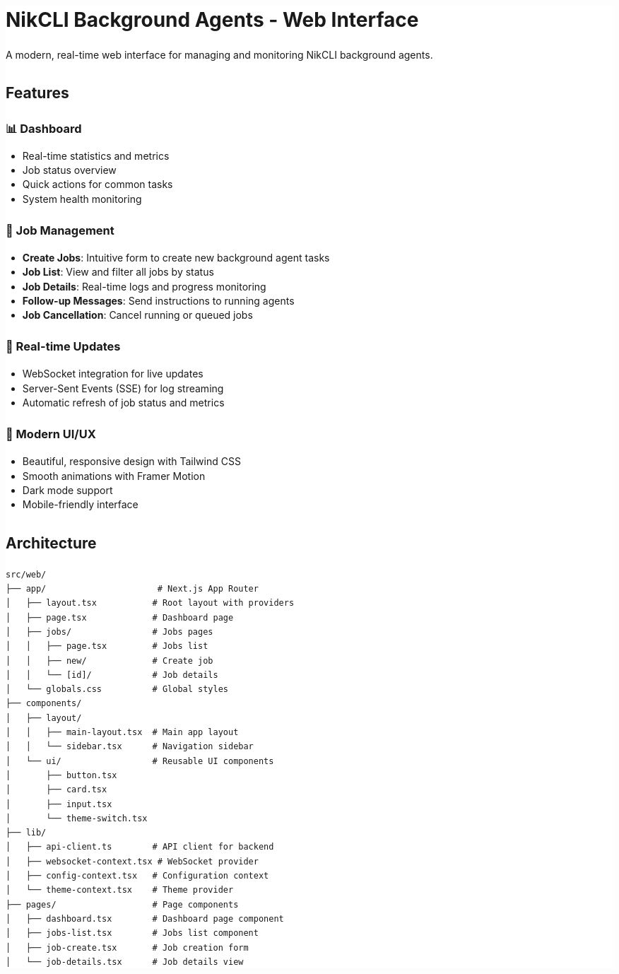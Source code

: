 # NikCLI Background Agents - Web Interface

A modern, real-time web interface for managing and monitoring NikCLI background agents.

## Features

### 📊 Dashboard
- Real-time statistics and metrics
- Job status overview
- Quick actions for common tasks
- System health monitoring

### 🤖 Job Management
- **Create Jobs**: Intuitive form to create new background agent tasks
- **Job List**: View and filter all jobs by status
- **Job Details**: Real-time logs and progress monitoring
- **Follow-up Messages**: Send instructions to running agents
- **Job Cancellation**: Cancel running or queued jobs

### 🔄 Real-time Updates
- WebSocket integration for live updates
- Server-Sent Events (SSE) for log streaming
- Automatic refresh of job status and metrics

### 🎨 Modern UI/UX
- Beautiful, responsive design with Tailwind CSS
- Smooth animations with Framer Motion
- Dark mode support
- Mobile-friendly interface

## Architecture

```
src/web/
├── app/                      # Next.js App Router
│   ├── layout.tsx           # Root layout with providers
│   ├── page.tsx             # Dashboard page
│   ├── jobs/                # Jobs pages
│   │   ├── page.tsx         # Jobs list
│   │   ├── new/             # Create job
│   │   └── [id]/            # Job details
│   └── globals.css          # Global styles
├── components/
│   ├── layout/
│   │   ├── main-layout.tsx  # Main app layout
│   │   └── sidebar.tsx      # Navigation sidebar
│   └── ui/                  # Reusable UI components
│       ├── button.tsx
│       ├── card.tsx
│       ├── input.tsx
│       └── theme-switch.tsx
├── lib/
│   ├── api-client.ts        # API client for backend
│   ├── websocket-context.tsx # WebSocket provider
│   ├── config-context.tsx   # Configuration context
│   └── theme-context.tsx    # Theme provider
├── pages/                   # Page components
│   ├── dashboard.tsx        # Dashboard page component
│   ├── jobs-list.tsx        # Jobs list component
│   ├── job-create.tsx       # Job creation form
│   └── job-details.tsx      # Job details view
```